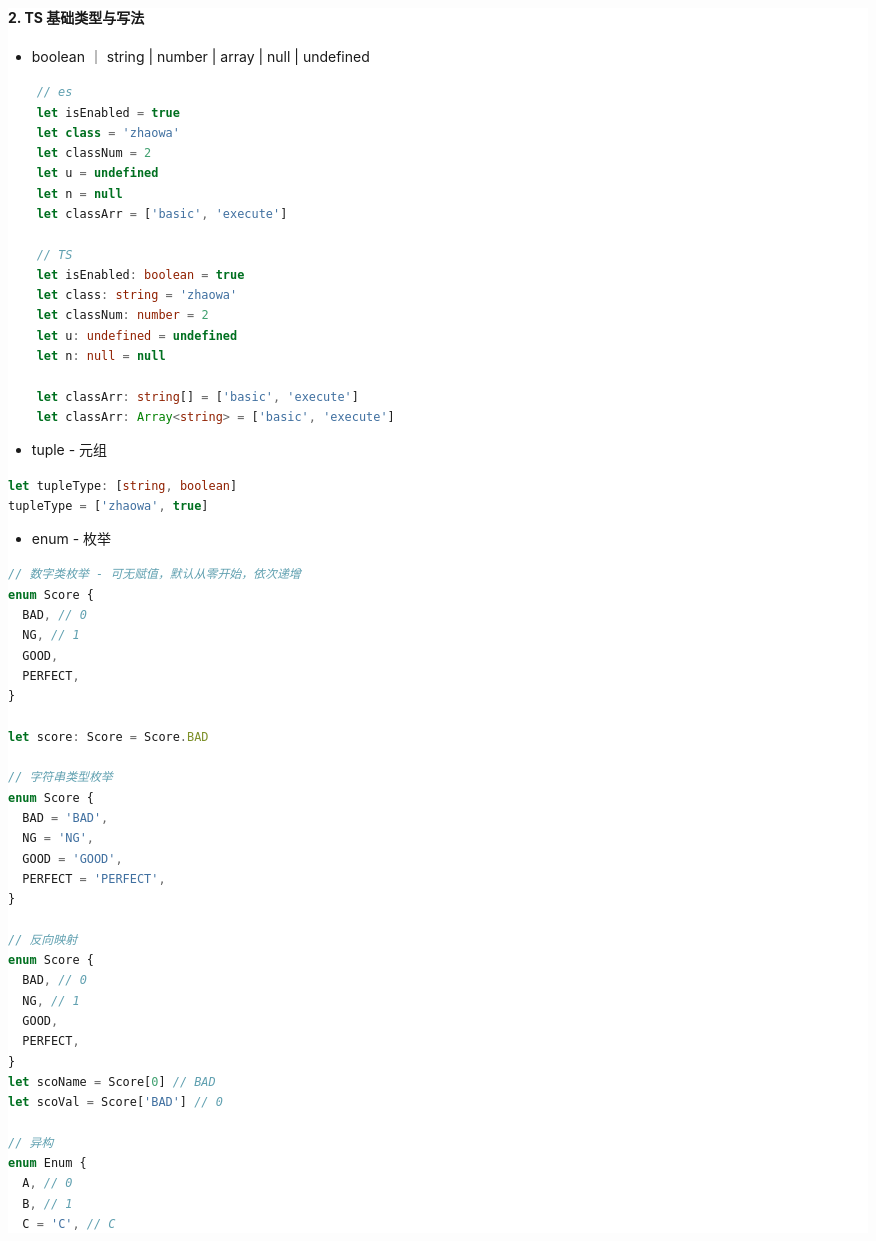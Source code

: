#### 2. TS 基础类型与写法

- boolean ｜ string | number | array | null | undefined

```ts
    // es
    let isEnabled = true
    let class = 'zhaowa'
    let classNum = 2
    let u = undefined
    let n = null
    let classArr = ['basic', 'execute']

    // TS
    let isEnabled: boolean = true
    let class: string = 'zhaowa'
    let classNum: number = 2
    let u: undefined = undefined
    let n: null = null

    let classArr: string[] = ['basic', 'execute']
    let classArr: Array<string> = ['basic', 'execute']
```

- tuple - 元组

```ts
let tupleType: [string, boolean]
tupleType = ['zhaowa', true]
```

- enum - 枚举

```ts
// 数字类枚举 - 可无赋值，默认从零开始，依次递增
enum Score {
  BAD, // 0
  NG, // 1
  GOOD,
  PERFECT,
}

let score: Score = Score.BAD

// 字符串类型枚举
enum Score {
  BAD = 'BAD',
  NG = 'NG',
  GOOD = 'GOOD',
  PERFECT = 'PERFECT',
}

// 反向映射
enum Score {
  BAD, // 0
  NG, // 1
  GOOD,
  PERFECT,
}
let scoName = Score[0] // BAD
let scoVal = Score['BAD'] // 0

// 异构
enum Enum {
  A, // 0
  B, // 1
  C = 'C', // C
```